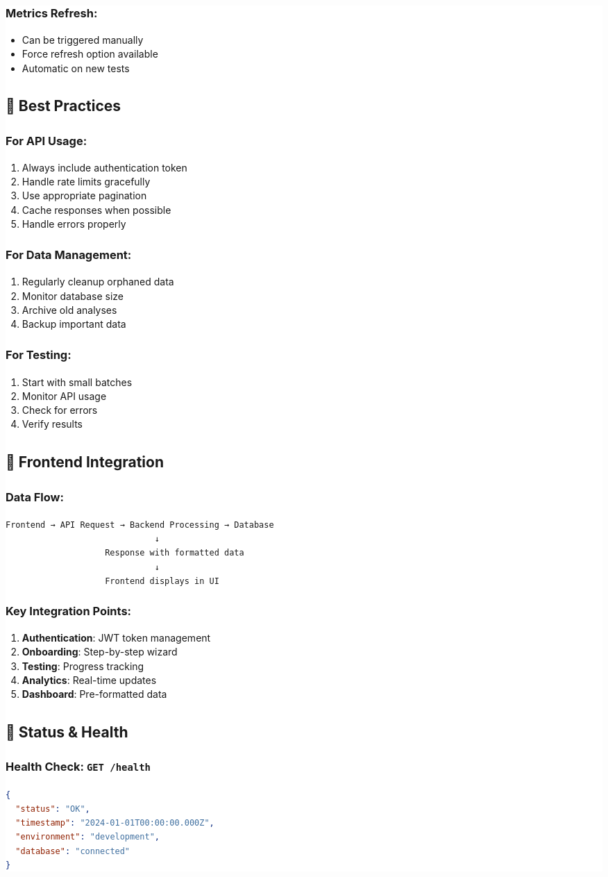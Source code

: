 ### Metrics Refresh:
- Can be triggered manually
- Force refresh option available
- Automatic on new tests

## 📝 Best Practices

### For API Usage:
1. Always include authentication token
2. Handle rate limits gracefully
3. Use appropriate pagination
4. Cache responses when possible
5. Handle errors properly

### For Data Management:
1. Regularly cleanup orphaned data
2. Monitor database size
3. Archive old analyses
4. Backup important data

### For Testing:
1. Start with small batches
2. Monitor API usage
3. Check for errors
4. Verify results

## 🎨 Frontend Integration

### Data Flow:
```
Frontend → API Request → Backend Processing → Database
                              ↓
                    Response with formatted data
                              ↓
                    Frontend displays in UI
```

### Key Integration Points:
1. **Authentication**: JWT token management
2. **Onboarding**: Step-by-step wizard
3. **Testing**: Progress tracking
4. **Analytics**: Real-time updates
5. **Dashboard**: Pre-formatted data

## 🚦 Status & Health

### Health Check: `GET /health`
```json
{
  "status": "OK",
  "timestamp": "2024-01-01T00:00:00.000Z",
  "environment": "development",
  "database": "connected"
}
```
